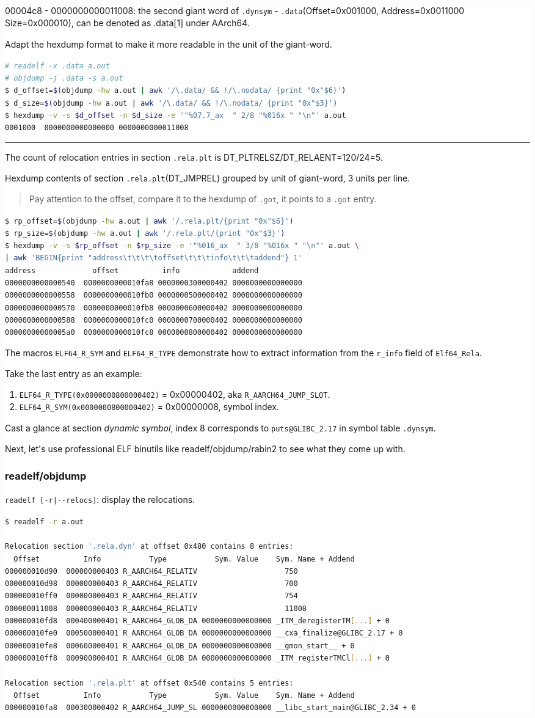 00004c8 - 0000000000011008: the second giant word of `.dynsym` - `.data`(Offset=0x001000, Address=0x0011000 Size=0x000010), can be denoted as .data[1] under AArch64.

Adapt the hexdump format to make it more readable in the unit of the giant-word.

```bash
# readelf -x .data a.out
# objdump -j .data -s a.out
$ d_offset=$(objdump -hw a.out | awk '/\.data/ && !/\.nodata/ {print "0x"$6}')
$ d_size=$(objdump -hw a.out | awk '/\.data/ && !/\.nodata/ {print "0x"$3}')
$ hexdump -v -s $d_offset -n $d_size -e '"%07.7_ax  " 2/8 "%016x " "\n"' a.out
0001000  0000000000000000 0000000000011008
```

---

The count of relocation entries in section `.rela.plt` is DT_PLTRELSZ/DT_RELAENT=120/24=5.

Hexdump contents of section `.rela.plt`(DT_JMPREL) grouped by unit of giant-word, 3 units per line.

> Pay attention to the offset, compare it to the hexdump of `.got`, it points to a `.got` entry.

```bash
$ rp_offset=$(objdump -hw a.out | awk '/.rela.plt/{print "0x"$6}')
$ rp_size=$(objdump -hw a.out | awk '/.rela.plt/{print "0x"$3}')
$ hexdump -v -s $rp_offset -n $rp_size -e '"%016_ax  " 3/8 "%016x " "\n"' a.out \
| awk 'BEGIN{print "address\t\t\t\toffset\t\t\tinfo\t\t\taddend"} 1'
address				offset			info			addend
0000000000000540  0000000000010fa8 0000000300000402 0000000000000000
0000000000000558  0000000000010fb0 0000000500000402 0000000000000000
0000000000000570  0000000000010fb8 0000000600000402 0000000000000000
0000000000000588  0000000000010fc0 0000000700000402 0000000000000000
00000000000005a0  0000000000010fc8 0000000800000402 0000000000000000
```

The macros `ELF64_R_SYM` and `ELF64_R_TYPE` demonstrate how to extract information from the `r_info` field of `Elf64_Rela`.

Take the last entry as an example:

1. `ELF64_R_TYPE(0x0000000800000402)` = 0x00000402, aka `R_AARCH64_JUMP_SLOT`.
2. `ELF64_R_SYM(0x0000000800000402)` = 0x00000008, symbol index.

Cast a glance at section *dynamic symbol*, index 8 corresponds to `puts@GLIBC_2.17` in symbol table `.dynsym`.

Next, let's use professional ELF binutils like readelf/objdump/rabin2 to see what they come up with.

### readelf/objdump

`readelf [-r|--relocs]`: display the relocations.

```bash hl_lines="20"
$ readelf -r a.out

Relocation section '.rela.dyn' at offset 0x480 contains 8 entries:
  Offset          Info           Type           Sym. Value    Sym. Name + Addend
000000010d90  000000000403 R_AARCH64_RELATIV                    750
000000010d98  000000000403 R_AARCH64_RELATIV                    700
000000010ff0  000000000403 R_AARCH64_RELATIV                    754
000000011008  000000000403 R_AARCH64_RELATIV                    11008
000000010fd8  000400000401 R_AARCH64_GLOB_DA 0000000000000000 _ITM_deregisterTM[...] + 0
000000010fe0  000500000401 R_AARCH64_GLOB_DA 0000000000000000 __cxa_finalize@GLIBC_2.17 + 0
000000010fe8  000600000401 R_AARCH64_GLOB_DA 0000000000000000 __gmon_start__ + 0
000000010ff8  000900000401 R_AARCH64_GLOB_DA 0000000000000000 _ITM_registerTMCl[...] + 0

Relocation section '.rela.plt' at offset 0x540 contains 5 entries:
  Offset          Info           Type           Sym. Value    Sym. Name + Addend
000000010fa8  000300000402 R_AARCH64_JUMP_SL 0000000000000000 __libc_start_main@GLIBC_2.34 + 0
```